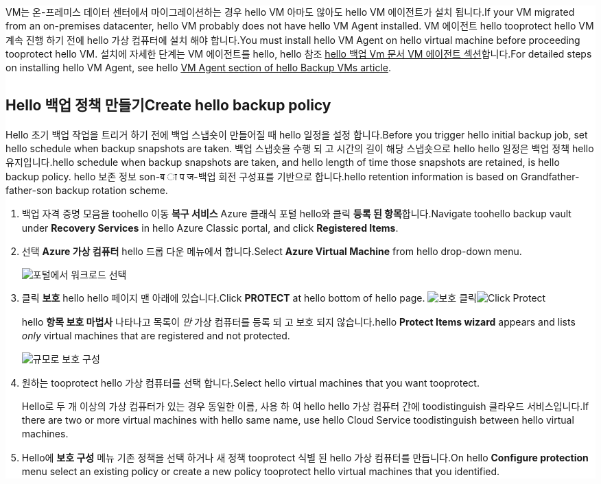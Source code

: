 <span data-ttu-id="0db1e-163">VM는 온-프레미스 데이터 센터에서 마이그레이션하는 경우 hello VM 아마도 않아도 hello VM 에이전트가 설치 됩니다.</span><span class="sxs-lookup"><span data-stu-id="0db1e-163">If your VM migrated from an on-premises datacenter, hello VM probably does not have hello VM Agent installed.</span></span> <span data-ttu-id="0db1e-164">VM 에이전트 hello tooprotect hello VM 계속 진행 하기 전에 hello 가상 컴퓨터에 설치 해야 합니다.</span><span class="sxs-lookup"><span data-stu-id="0db1e-164">You must install hello VM Agent on hello virtual machine before proceeding tooprotect hello VM.</span></span> <span data-ttu-id="0db1e-165">설치에 자세한 단계는 VM 에이전트를 hello, hello 참조 [hello 백업 Vm 문서 VM 에이전트 섹션](backup-azure-vms-prepare.md#vm-agent)합니다.</span><span class="sxs-lookup"><span data-stu-id="0db1e-165">For detailed steps on installing hello VM Agent, see hello [VM Agent section of hello Backup VMs article](backup-azure-vms-prepare.md#vm-agent).</span></span>

## <a name="create-hello-backup-policy"></a><span data-ttu-id="0db1e-166">Hello 백업 정책 만들기</span><span class="sxs-lookup"><span data-stu-id="0db1e-166">Create hello backup policy</span></span>
<span data-ttu-id="0db1e-167">Hello 초기 백업 작업을 트리거 하기 전에 백업 스냅숏이 만들어질 때 hello 일정을 설정 합니다.</span><span class="sxs-lookup"><span data-stu-id="0db1e-167">Before you trigger hello initial backup job, set hello schedule when backup snapshots are taken.</span></span> <span data-ttu-id="0db1e-168">백업 스냅숏을 수행 되 고 시간의 길이 해당 스냅숏으로 hello hello 일정은 백업 정책 hello 유지입니다.</span><span class="sxs-lookup"><span data-stu-id="0db1e-168">hello schedule when backup snapshots are taken, and hello length of time those snapshots are retained, is hello backup policy.</span></span> <span data-ttu-id="0db1e-169">hello 보존 정보 son-ब ा प ज-백업 회전 구성표를 기반으로 합니다.</span><span class="sxs-lookup"><span data-stu-id="0db1e-169">hello retention information is based on Grandfather-father-son backup rotation scheme.</span></span>

1. <span data-ttu-id="0db1e-170">백업 자격 증명 모음을 toohello 이동 **복구 서비스** Azure 클래식 포털 hello와 클릭 **등록 된 항목**합니다.</span><span class="sxs-lookup"><span data-stu-id="0db1e-170">Navigate toohello backup vault under **Recovery Services** in hello Azure Classic portal, and  click **Registered Items**.</span></span>
2. <span data-ttu-id="0db1e-171">선택 **Azure 가상 컴퓨터** hello 드롭 다운 메뉴에서 합니다.</span><span class="sxs-lookup"><span data-stu-id="0db1e-171">Select **Azure Virtual Machine** from hello drop-down menu.</span></span>

    ![포털에서 워크로드 선택](./media/backup-azure-vms/select-workload.png)
3. <span data-ttu-id="0db1e-173">클릭 **보호** hello hello 페이지 맨 아래에 있습니다.</span><span class="sxs-lookup"><span data-stu-id="0db1e-173">Click **PROTECT** at hello bottom of hello page.</span></span>
    <span data-ttu-id="0db1e-174">![보호 클릭](./media/backup-azure-vms-first-look/protect-icon.png)</span><span class="sxs-lookup"><span data-stu-id="0db1e-174">![Click Protect](./media/backup-azure-vms-first-look/protect-icon.png)</span></span>

    <span data-ttu-id="0db1e-175">hello **항목 보호 마법사** 나타나고 목록이 *만* 가상 컴퓨터를 등록 되 고 보호 되지 않습니다.</span><span class="sxs-lookup"><span data-stu-id="0db1e-175">hello **Protect Items wizard** appears and lists *only* virtual machines that are registered and not protected.</span></span>

    ![규모로 보호 구성](./media/backup-azure-vms/protect-at-scale.png)
4. <span data-ttu-id="0db1e-177">원하는 tooprotect hello 가상 컴퓨터를 선택 합니다.</span><span class="sxs-lookup"><span data-stu-id="0db1e-177">Select hello virtual machines that you want tooprotect.</span></span>

    <span data-ttu-id="0db1e-178">Hello로 두 개 이상의 가상 컴퓨터가 있는 경우 동일한 이름, 사용 하 여 hello hello 가상 컴퓨터 간에 toodistinguish 클라우드 서비스입니다.</span><span class="sxs-lookup"><span data-stu-id="0db1e-178">If there are two or more virtual machines with hello same name, use hello Cloud Service toodistinguish between hello virtual machines.</span></span>
5. <span data-ttu-id="0db1e-179">Hello에 **보호 구성** 메뉴 기존 정책을 선택 하거나 새 정책 tooprotect 식별 된 hello 가상 컴퓨터를 만듭니다.</span><span class="sxs-lookup"><span data-stu-id="0db1e-179">On hello **Configure protection** menu select an existing policy or create a new policy tooprotect hello virtual machines that you identified.</span></span>
